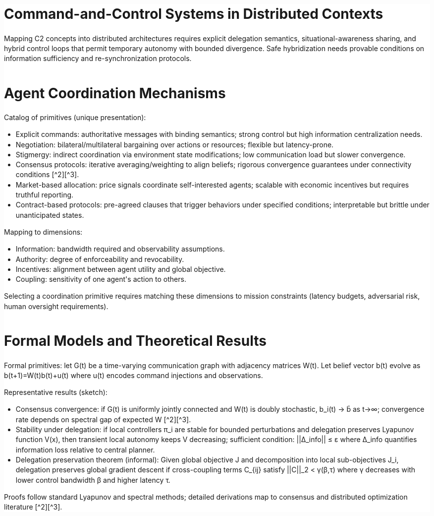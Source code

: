 # Command-and-Control Systems in Distributed Contexts

Mapping C2 concepts into distributed architectures requires explicit delegation semantics, situational-awareness sharing, and hybrid control loops that permit temporary autonomy with bounded divergence. Safe hybridization needs provable conditions on information sufficiency and re-synchronization protocols.

# Agent Coordination Mechanisms

Catalog of primitives (unique presentation):

- Explicit commands: authoritative messages with binding semantics; strong control but high information centralization needs.
- Negotiation: bilateral/multilateral bargaining over actions or resources; flexible but latency-prone.
- Stigmergy: indirect coordination via environment state modifications; low communication load but slower convergence.
- Consensus protocols: iterative averaging/weighting to align beliefs; rigorous convergence guarantees under connectivity conditions [^2][^3].
- Market-based allocation: price signals coordinate self-interested agents; scalable with economic incentives but requires truthful reporting.
- Contract-based protocols: pre-agreed clauses that trigger behaviors under specified conditions; interpretable but brittle under unanticipated states.

Mapping to dimensions:

- Information: bandwidth required and observability assumptions.
- Authority: degree of enforceability and revocability.
- Incentives: alignment between agent utility and global objective.
- Coupling: sensitivity of one agent's action to others.

Selecting a coordination primitive requires matching these dimensions to mission constraints (latency budgets, adversarial risk, human oversight requirements).

# Formal Models and Theoretical Results

Formal primitives: let G(t) be a time-varying communication graph with adjacency matrices W(t). Let belief vector b(t) evolve as b(t+1)=W(t)b(t)+u(t) where u(t) encodes command injections and observations.

Representative results (sketch):

- Consensus convergence: if G(t) is uniformly jointly connected and W(t) is doubly stochastic, b_i(t) → b̄ as t→∞; convergence rate depends on spectral gap of expected W [^2][^3].
- Stability under delegation: if local controllers π_i are stable for bounded perturbations and delegation preserves Lyapunov function V(x), then transient local autonomy keeps V decreasing; sufficient condition: ||Δ_info|| ≤ ε where Δ_info quantifies information loss relative to central planner.
- Delegation preservation theorem (informal): Given global objective J and decomposition into local sub-objectives J_i, delegation preserves global gradient descent if cross-coupling terms C_{ij} satisfy ||C||_2 < γ(β,τ) where γ decreases with lower control bandwidth β and higher latency τ.

Proofs follow standard Lyapunov and spectral methods; detailed derivations map to consensus and distributed optimization literature [^2][^3].
